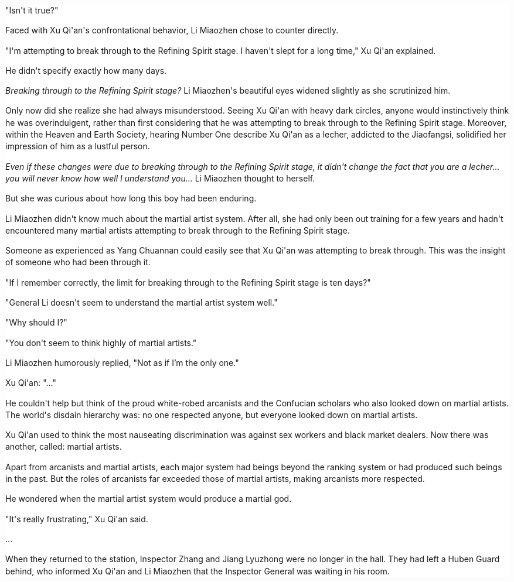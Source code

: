 "Isn't it true?"

Faced with Xu Qi'an's confrontational behavior, Li Miaozhen chose to counter directly.

"I'm attempting to break through to the Refining Spirit stage. I haven't slept for a long time," Xu Qi'an explained.

He didn't specify exactly how many days.

*Breaking through to the Refining Spirit stage?* Li Miaozhen's beautiful eyes widened slightly as she scrutinized him.

Only now did she realize she had always misunderstood. Seeing Xu Qi'an with heavy dark circles, anyone would instinctively think he was overindulgent, rather than first considering that he was attempting to break through to the Refining Spirit stage. Moreover, within the Heaven and Earth Society, hearing Number One describe Xu Qi'an as a lecher, addicted to the Jiaofangsi, solidified her impression of him as a lustful person.

*Even if these changes were due to breaking through to the Refining Spirit stage, it didn't change the fact that you are a lecher... you will never know how well I understand you...* Li Miaozhen thought to herself.

But she was curious about how long this boy had been enduring.

Li Miaozhen didn't know much about the martial artist system. After all, she had only been out training for a few years and hadn't encountered many martial artists attempting to break through to the Refining Spirit stage.

Someone as experienced as Yang Chuannan could easily see that Xu Qi'an was attempting to break through. This was the insight of someone who had been through it.

"If I remember correctly, the limit for breaking through to the Refining Spirit stage is ten days?"

"General Li doesn't seem to understand the martial artist system well."

"Why should I?"

"You don't seem to think highly of martial artists."

Li Miaozhen humorously replied, "Not as if I’m the only one."

Xu Qi'an: "..."

He couldn't help but think of the proud white-robed arcanists and the Confucian scholars who also looked down on martial artists. The world's disdain hierarchy was: no one respected anyone, but everyone looked down on martial artists.

Xu Qi'an used to think the most nauseating discrimination was against sex workers and black market dealers. Now there was another, called: martial artists.

Apart from arcanists and martial artists, each major system had beings beyond the ranking system or had produced such beings in the past. But the roles of arcanists far exceeded those of martial artists, making arcanists more respected.

He wondered when the martial artist system would produce a martial god.

"It's really frustrating," Xu Qi'an said.

…

When they returned to the station, Inspector Zhang and Jiang Lyuzhong were no longer in the hall. They had left a Huben Guard behind, who informed Xu Qi'an and Li Miaozhen that the Inspector General was waiting in his room.
